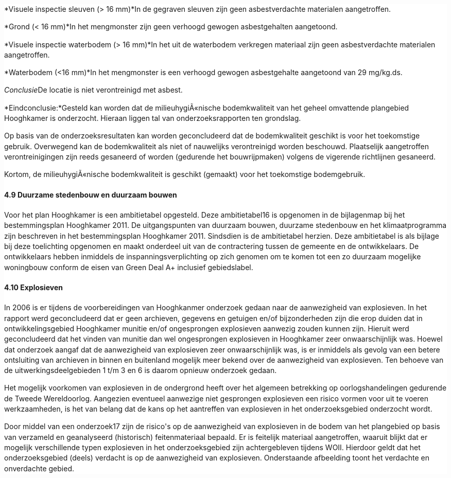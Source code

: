 *Visuele inspectie sleuven (\> 16 mm)*In de gegraven sleuven zijn geen asbestverdachte materialen aangetroffen.

*Grond (\< 16 mm)*In het mengmonster zijn geen verhoogd gewogen asbestgehalten aangetoond.

*Visuele inspectie waterbodem (\> 16 mm)*In het uit de waterbodem verkregen materiaal zijn geen asbestverdachte materialen aangetroffen.

*Waterbodem (\<16 mm)*In het mengmonster is een verhoogd gewogen asbestgehalte aangetoond van 29 mg/kg.ds.

*Conclusie*De locatie is niet verontreinigd met asbest.

*Eindconclusie:*Gesteld kan worden dat de milieuhygiÃ«nische bodemkwaliteit van het geheel omvattende plangebied Hooghkamer is onderzocht. Hieraan liggen tal van onderzoeksrapporten ten grondslag.

Op basis van de onderzoeksresultaten kan worden geconcludeerd dat de bodemkwaliteit geschikt is voor het toekomstige gebruik. Overwegend kan de bodemkwaliteit als niet of nauwelijks verontreinigd worden beschouwd. Plaatselijk aangetroffen verontreinigingen zijn reeds gesaneerd of worden (gedurende het bouwrijpmaken) volgens de vigerende richtlijnen gesaneerd.

Kortom, de milieuhygiÃ«nische bodemkwaliteit is geschikt (gemaakt) voor het toekomstige bodemgebruik.

#### 4\.9 Duurzame stedenbouw en duurzaam bouwen

Voor het plan Hooghkamer is een ambitietabel opgesteld. Deze ambitietabel16 is opgenomen in de bijlagenmap bij het bestemmingsplan Hooghkamer 2011\. De uitgangspunten van duurzaam bouwen, duurzame stedenbouw en het klimaatprogramma zijn beschreven in het bestemmingsplan Hooghkamer 2011\. Sindsdien is de ambitietabel herzien. Deze ambitietabel is als bijlage bij deze toelichting opgenomen en maakt onderdeel uit van de contractering tussen de gemeente en de ontwikkelaars. De ontwikkelaars hebben inmiddels de inspanningsverplichting op zich genomen om te komen tot een zo duurzaam mogelijke woningbouw conform de eisen van Green Deal A\+ inclusief gebiedslabel.

#### 4\.10 Explosieven

In 2006 is er tijdens de voorbereidingen van Hooghkanmer onderzoek gedaan naar de aanwezigheid van explosieven. In het rapport werd geconcludeerd dat er geen archieven, gegevens en getuigen en/of bijzonderheden zijn die erop duiden dat in ontwikkelingsgebied Hooghkamer munitie en/of ongesprongen explosieven aanwezig zouden kunnen zijn. Hieruit werd geconcludeerd dat het vinden van munitie dan wel ongesprongen explosieven in Hooghkamer zeer onwaarschijnlijk was. Hoewel dat onderzoek aangaf dat de aanwezigheid van explosieven zeer onwaarschijnlijk was, is er inmiddels als gevolg van een betere ontsluiting van archieven in binnen en buitenland mogelijk meer bekend over de aanwezigheid van explosieven. Ten behoeve van de uitwerkingsdeelgebieden 1 t/m 3 en 6 is daarom opnieuw onderzoek gedaan.

Het mogelijk voorkomen van explosieven in de ondergrond heeft over het algemeen betrekking op oorlogshandelingen gedurende de Tweede Wereldoorlog. Aangezien eventueel aanwezige niet gesprongen explosieven een risico vormen voor uit te voeren werkzaamheden, is het van belang dat de kans op het aantreffen van explosieven in het onderzoeksgebied onderzocht wordt.

Door middel van een onderzoek17 zijn de risico's op de aanwezigheid van explosieven in de bodem van het plangebied op basis van verzameld en geanalyseerd (historisch) feitenmateriaal bepaald. Er is feitelijk materiaal aangetroffen, waaruit blijkt dat er mogelijk verschillende typen explosieven in het onderzoeksgebied zijn achtergebleven tijdens WOII. Hierdoor geldt dat het onderzoeksgebied (deels) verdacht is op de aanwezigheid van explosieven. Onderstaande afbeelding toont het verdachte en onverdachte gebied.
